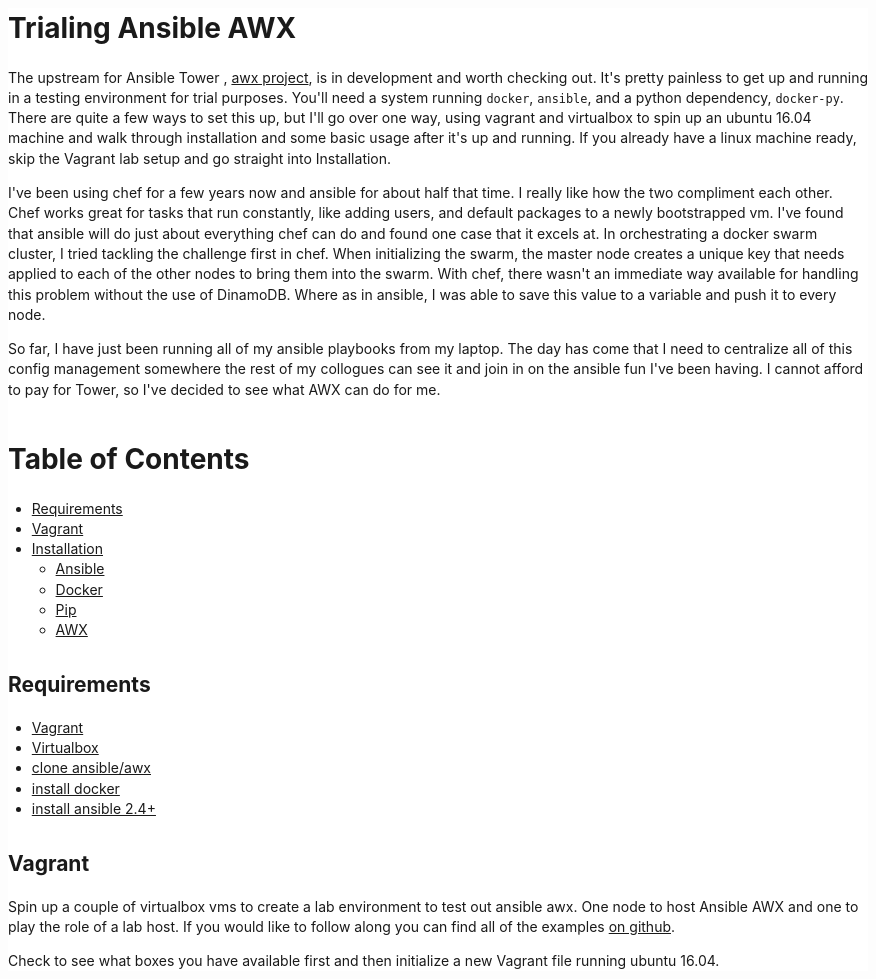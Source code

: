 # Trialing Ansible AWX

The upstream for Ansible Tower , [awx project](https://www.ansible.com/products/awx-project), is in development and worth checking out.  It's pretty painless to get up and running in a testing environment for trial purposes.  You'll need a system running `docker`, `ansible`, and a python dependency, `docker-py`.  There are quite a few ways to set this up, but I'll go over one way, using vagrant and virtualbox to spin up an ubuntu 16.04 machine and walk through installation and some basic usage after it's up and running.  If you already have a linux machine ready, skip the Vagrant lab setup and go straight into Installation.

I've been using chef for a few years now and ansible for about half that time.  I really like how the two compliment each other.  Chef works great for tasks that run constantly, like adding users, and default packages to a newly bootstrapped vm.  I've found that ansible will do just about everything chef can do and found one case that it excels at.  In orchestrating a docker swarm cluster, I tried tackling the challenge first in chef.  When initializing the swarm, the master node creates a unique key that needs applied to each of the other nodes to bring them into the swarm.  With chef, there wasn't an immediate way available for handling this problem without the use of DinamoDB.  Where as in ansible, I was able to save this value to a variable and push it to every node.

So far, I have just been running all of my ansible playbooks from my laptop.  The day has come that I need to centralize all of this config management somewhere the rest of my collogues can see it and join in on the ansible fun I've been having.  I cannot afford to pay for Tower, so I've decided to see what AWX can do for me.

Table of Contents
=================

  * [Requirements](#requirements)
  * [Vagrant](#vagrant)
  * [Installation](#installation)
    * [Ansible](#ansible)
    * [Docker](#docker)
    * [Pip](#pip)
    * [AWX](#awx)

## Requirements

* [Vagrant](https://www.vagrantup.com/docs/installation/)
* [Virtualbox](https://www.virtualbox.org/wiki/Downloads)
* [clone ansible/awx](https://github.com/ansible/awx)
* [install docker](https://docs.docker.com/install/)
* [install ansible 2.4+](http://docs.ansible.com/ansible/latest/intro_installation.html)

## Vagrant

Spin up a couple of virtualbox vms to create a lab environment to test out ansible awx.  One node to host Ansible AWX and one to play the role of a lab host.  If you would like to follow along you can find all of the examples [on github](https://github.com/jahrik/ansible-awx).

Check to see what boxes you have available first and then initialize a new Vagrant file running ubuntu 16.04.
